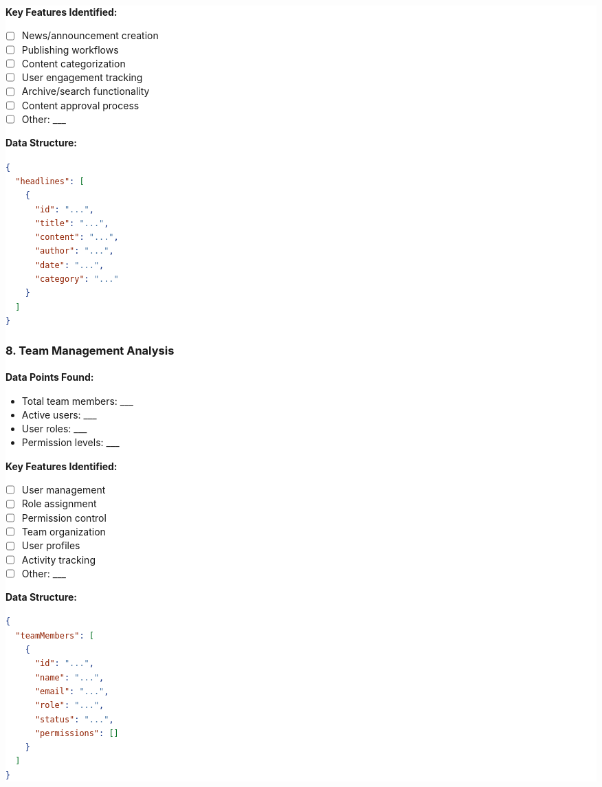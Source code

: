 **Key Features Identified:**
- [ ] News/announcement creation
- [ ] Publishing workflows
- [ ] Content categorization
- [ ] User engagement tracking
- [ ] Archive/search functionality
- [ ] Content approval process
- [ ] Other: ___

**Data Structure:**
```json
{
  "headlines": [
    {
      "id": "...",
      "title": "...",
      "content": "...",
      "author": "...",
      "date": "...",
      "category": "..."
    }
  ]
}
```

### 8. Team Management Analysis
**Data Points Found:**
- Total team members: ___
- Active users: ___
- User roles: ___
- Permission levels: ___

**Key Features Identified:**
- [ ] User management
- [ ] Role assignment
- [ ] Permission control
- [ ] Team organization
- [ ] User profiles
- [ ] Activity tracking
- [ ] Other: ___

**Data Structure:**
```json
{
  "teamMembers": [
    {
      "id": "...",
      "name": "...",
      "email": "...",
      "role": "...",
      "status": "...",
      "permissions": []
    }
  ]
}
```
